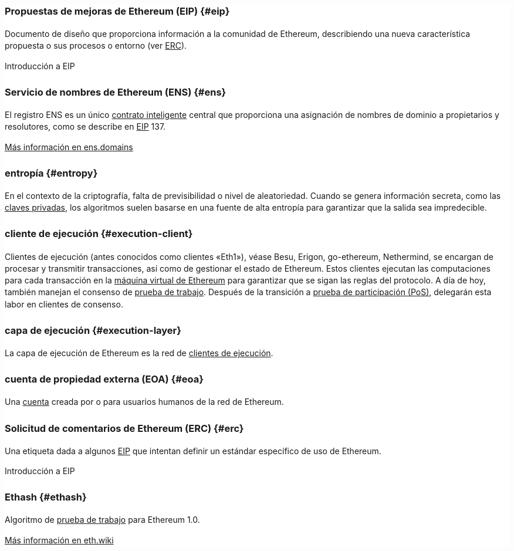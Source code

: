### Propuestas de mejoras de Ethereum (EIP) {#eip}

Documento de diseño que proporciona información a la comunidad de Ethereum, describiendo una nueva característica propuesta o sus procesos o entorno (ver [ERC](#erc)).

<DocLink to="/eips/">
  Introducción a EIP
</DocLink>

### Servicio de nombres de Ethereum (ENS) {#ens}

El registro ENS es un único [contrato inteligente](#smart-contract) central que proporciona una asignación de nombres de dominio a propietarios y resolutores, como se describe en [EIP](#eip) 137.

[Más información en ens.domains](https://ens.domains)

### entropía {#entropy}

En el contexto de la criptografía, falta de previsibilidad o nivel de aleatoriedad. Cuando se genera información secreta, como las [claves privadas](#private-key), los algoritmos suelen basarse en una fuente de alta entropía para garantizar que la salida sea impredecible.

### cliente de ejecución {#execution-client}

Clientes de ejecución (antes conocidos como clientes «Eth1»), véase Besu, Erigon, go-ethereum, Nethermind, se encargan de procesar y transmitir transacciones, así como de gestionar el estado de Ethereum. Estos clientes ejecutan las computaciones para cada transacción en la [máquina virtual de Ethereum](#evm) para garantizar que se sigan las reglas del protocolo. A día de hoy, también manejan el consenso de [prueba de trabajo](#pow). Después de la transición a [prueba de participación (PoS)](#pos), delegarán esta labor en clientes de consenso.

### capa de ejecución {#execution-layer}

La capa de ejecución de Ethereum es la red de [clientes de ejecución](#execution-client).

### cuenta de propiedad externa (EOA) {#eoa}

Una [cuenta](#account) creada por o para usuarios humanos de la red de Ethereum.

### Solicitud de comentarios de Ethereum (ERC) {#erc}

Una etiqueta dada a algunos [EIP](#eip) que intentan definir un estándar específico de uso de Ethereum.

<DocLink to="/eips/">
  Introducción a EIP
</DocLink>

### Ethash {#ethash}

Algoritmo de [prueba de trabajo](#pow) para Ethereum 1.0.

[Más información en eth.wiki](https://eth.wiki/en/concepts/ethash/ethash)
